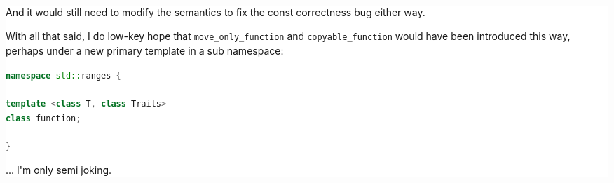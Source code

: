 And it would still need to modify the semantics to fix the const correctness bug either way.

With all that said, I do low-key hope that `move_only_function`
and `copyable_function` would have been introduced this way,
perhaps under a new primary template in a sub namespace:

```cpp
namespace std::ranges {

template <class T, class Traits>
class function;

}
```

... I'm only semi joking.


